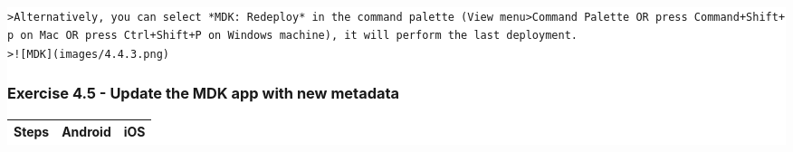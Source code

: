     >Alternatively, you can select *MDK: Redeploy* in the command palette (View menu>Command Palette OR press Command+Shift+p on Mac OR press Ctrl+Shift+P on Windows machine), it will perform the last deployment.
    >![MDK](images/4.4.3.png)

### Exercise 4.5 - Update the MDK app with new metadata

| Steps      | Android | iOS     |
| :---        |    :----:   |          ---: |